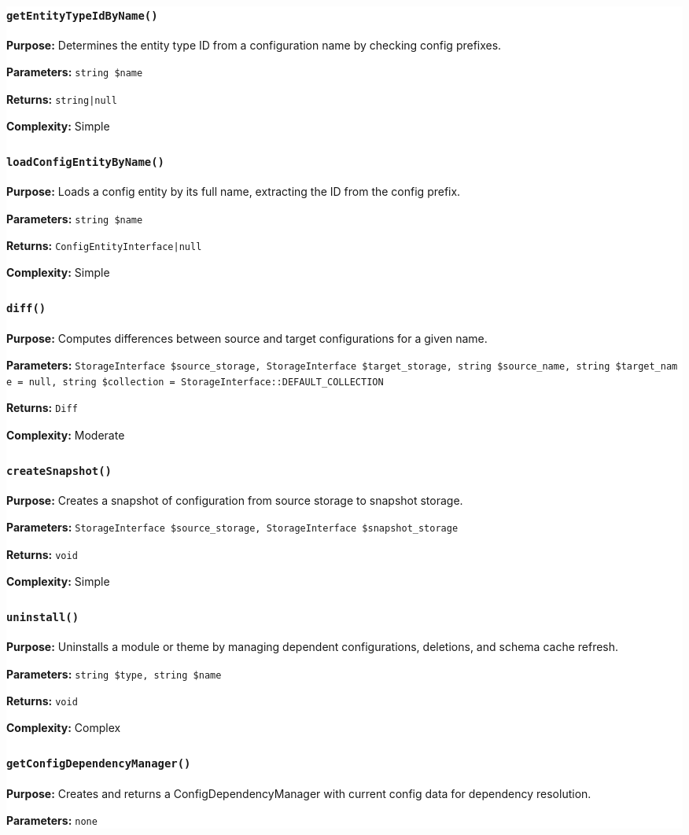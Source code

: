 ### `getEntityTypeIdByName()`

**Purpose:** Determines the entity type ID from a configuration name by checking config prefixes.

**Parameters:** `string $name`

**Returns:** `string|null`

**Complexity:** Simple

### `loadConfigEntityByName()`

**Purpose:** Loads a config entity by its full name, extracting the ID from the config prefix.

**Parameters:** `string $name`

**Returns:** `ConfigEntityInterface|null`

**Complexity:** Simple

### `diff()`

**Purpose:** Computes differences between source and target configurations for a given name.

**Parameters:** `StorageInterface $source_storage, StorageInterface $target_storage, string $source_name, string $target_name = null, string $collection = StorageInterface::DEFAULT_COLLECTION`

**Returns:** `Diff`

**Complexity:** Moderate

### `createSnapshot()`

**Purpose:** Creates a snapshot of configuration from source storage to snapshot storage.

**Parameters:** `StorageInterface $source_storage, StorageInterface $snapshot_storage`

**Returns:** `void`

**Complexity:** Simple

### `uninstall()`

**Purpose:** Uninstalls a module or theme by managing dependent configurations, deletions, and schema cache refresh.

**Parameters:** `string $type, string $name`

**Returns:** `void`

**Complexity:** Complex

### `getConfigDependencyManager()`

**Purpose:** Creates and returns a ConfigDependencyManager with current config data for dependency resolution.

**Parameters:** `none`
